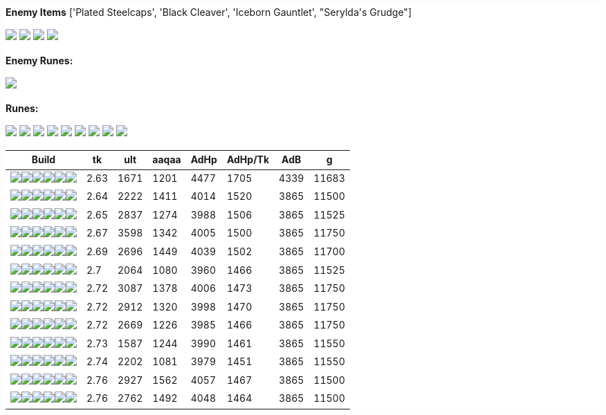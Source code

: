 



**Enemy Items** ['Plated Steelcaps', 'Black Cleaver', 'Iceborn Gauntlet', "Serylda's Grudge"]





![](/item/3047.png)
![](/item/3071.png)
![](/item/6662.png)
![](/item/6694.png)



**Enemy Runes:**





![](/StatMods/StatModsArmorIcon.png)



**Runes:**


![](/Styles/Precision/PressTheAttack/PressTheAttack.png)
![](/Styles/Precision/Overheal.png)
![](/Styles/Precision/LegendAlacrity/LegendAlacrity.png)
![](/Styles/Precision/CutDown/CutDown.png)
![](/Styles/Sorcery/AbsoluteFocus/AbsoluteFocus.png)
![](/Styles/Sorcery/GatheringStorm/GatheringStorm.png)
![](/StatMods/StatModsAttackSpeedIcon.png)
![](/StatMods/StatModsAdaptiveForceIcon.png)
![](/StatMods/StatModsHealthScalingIcon.png)





Build | tk | ult | aaqaa | AdHp | AdHp/Tk | AdB | g
-|-|-|-|-|-|-|-
![](/item/6672.png)![](/item/3153.png)![](/item/3078.png)![](/item/1001.png)![](/item/1055.png)![](/item/1038.png)|2.63|1671|1201|4477|1705|4339|11683
![](/item/6672.png)![](/item/3153.png)![](/item/3142.png)![](/item/1055.png)![](/item/1038.png)![](/item/1036.png)|2.64|2222|1411|4014|1520|3865|11500
![](/item/3091.png)![](/item/3036.png)![](/item/3142.png)![](/item/1053.png)![](/item/1055.png)![](/item/1037.png)|2.65|2837|1274|3988|1506|3865|11525
![](/item/3142.png)![](/item/3036.png)![](/item/6676.png)![](/item/1053.png)![](/item/1055.png)![](/item/1038.png)|2.67|3598|1342|4005|1500|3865|11750
![](/item/3153.png)![](/item/3142.png)![](/item/6694.png)![](/item/1055.png)![](/item/1038.png)![](/item/1036.png)|2.69|2696|1449|4039|1502|3865|11700
![](/item/6672.png)![](/item/3115.png)![](/item/3142.png)![](/item/1053.png)![](/item/1055.png)![](/item/1037.png)|2.7|2064|1080|3960|1466|3865|11525
![](/item/6672.png)![](/item/3036.png)![](/item/3142.png)![](/item/1053.png)![](/item/1055.png)![](/item/1038.png)|2.72|3087|1378|4006|1473|3865|11750
![](/item/6672.png)![](/item/3033.png)![](/item/3142.png)![](/item/1053.png)![](/item/1055.png)![](/item/1038.png)|2.72|2912|1320|3998|1470|3865|11750
![](/item/6672.png)![](/item/6676.png)![](/item/3142.png)![](/item/1053.png)![](/item/1055.png)![](/item/1038.png)|2.72|2669|1226|3985|1466|3865|11750
![](/item/6672.png)![](/item/3153.png)![](/item/3115.png)![](/item/1001.png)![](/item/1055.png)![](/item/1038.png)|2.73|1587|1244|3990|1461|3865|11550
![](/item/6672.png)![](/item/3046.png)![](/item/3142.png)![](/item/1053.png)![](/item/1055.png)![](/item/1038.png)|2.74|2202|1081|3979|1451|3865|11550
![](/item/3153.png)![](/item/3036.png)![](/item/3142.png)![](/item/1055.png)![](/item/1038.png)![](/item/1036.png)|2.76|2927|1562|4057|1467|3865|11500
![](/item/3153.png)![](/item/3033.png)![](/item/3142.png)![](/item/1055.png)![](/item/1038.png)![](/item/1036.png)|2.76|2762|1492|4048|1464|3865|11500